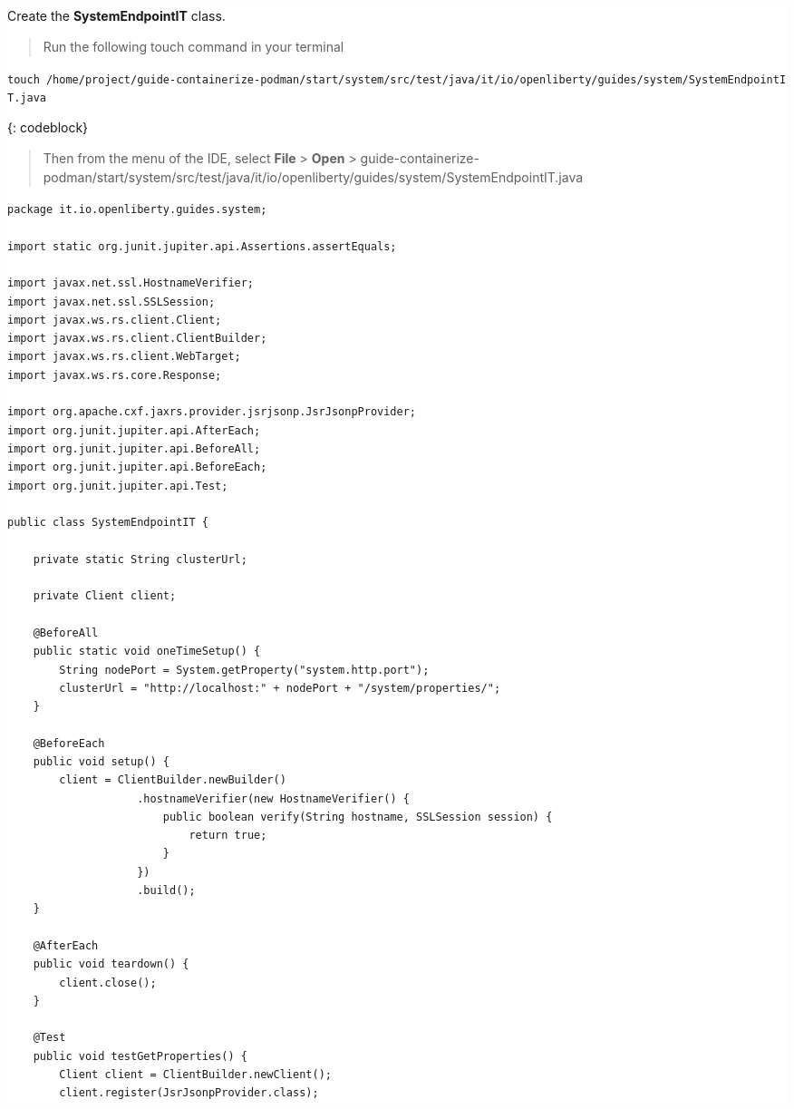 Create the **SystemEndpointIT** class.

> Run the following touch command in your terminal
```
touch /home/project/guide-containerize-podman/start/system/src/test/java/it/io/openliberty/guides/system/SystemEndpointIT.java
```
{: codeblock}


> Then from the menu of the IDE, select **File** > **Open** > guide-containerize-podman/start/system/src/test/java/it/io/openliberty/guides/system/SystemEndpointIT.java




```
package it.io.openliberty.guides.system;

import static org.junit.jupiter.api.Assertions.assertEquals;

import javax.net.ssl.HostnameVerifier;
import javax.net.ssl.SSLSession;
import javax.ws.rs.client.Client;
import javax.ws.rs.client.ClientBuilder;
import javax.ws.rs.client.WebTarget;
import javax.ws.rs.core.Response;

import org.apache.cxf.jaxrs.provider.jsrjsonp.JsrJsonpProvider;
import org.junit.jupiter.api.AfterEach;
import org.junit.jupiter.api.BeforeAll;
import org.junit.jupiter.api.BeforeEach;
import org.junit.jupiter.api.Test;

public class SystemEndpointIT {

    private static String clusterUrl;

    private Client client;

    @BeforeAll
    public static void oneTimeSetup() {
        String nodePort = System.getProperty("system.http.port");
        clusterUrl = "http://localhost:" + nodePort + "/system/properties/";
    }
    
    @BeforeEach
    public void setup() {
        client = ClientBuilder.newBuilder()
                    .hostnameVerifier(new HostnameVerifier() {
                        public boolean verify(String hostname, SSLSession session) {
                            return true;
                        }
                    })
                    .build();
    }

    @AfterEach
    public void teardown() {
        client.close();
    }
    
    @Test
    public void testGetProperties() {
        Client client = ClientBuilder.newClient();
        client.register(JsrJsonpProvider.class);

```